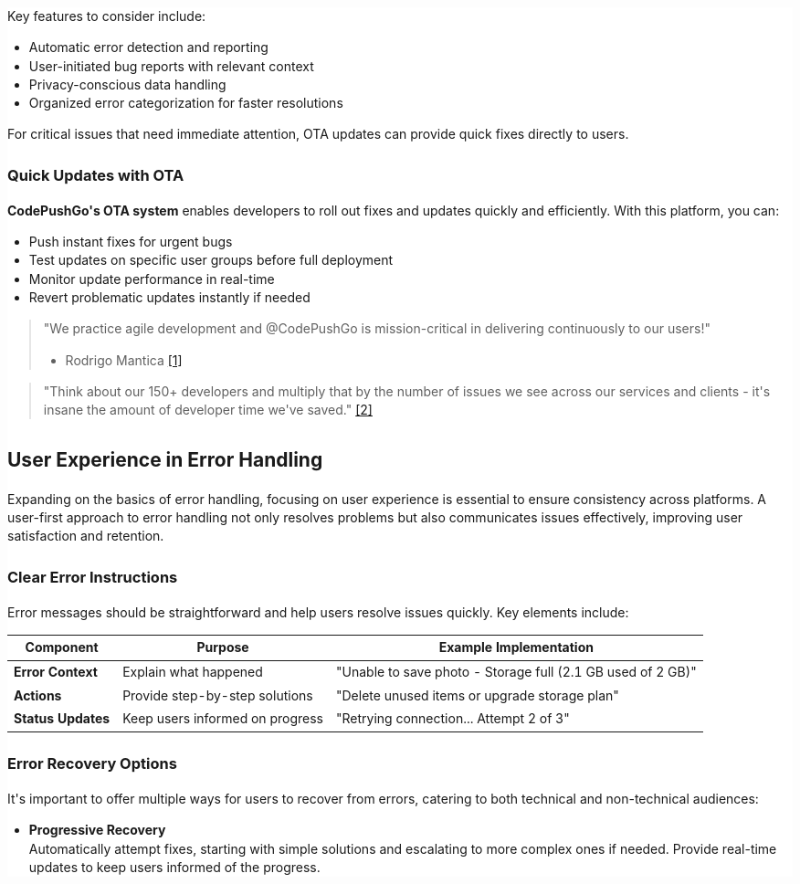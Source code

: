 Key features to consider include:

-   Automatic error detection and reporting
-   User-initiated bug reports with relevant context
-   Privacy-conscious data handling
-   Organized error categorization for faster resolutions

For critical issues that need immediate attention, OTA updates can provide quick fixes directly to users.

### Quick Updates with OTA

**CodePushGo's OTA system** enables developers to roll out fixes and updates quickly and efficiently. With this platform, you can:

-   Push instant fixes for urgent bugs
-   Test updates on specific user groups before full deployment
-   Monitor update performance in real-time
-   Revert problematic updates instantly if needed

> "We practice agile development and @CodePushGo is mission-critical in delivering continuously to our users!"
> 
> -   Rodrigo Mantica [\[1\]](https://codepushgo.com/)

> "Think about our 150+ developers and multiply that by the number of issues we see across our services and clients - it's insane the amount of developer time we've saved." [\[2\]](https://sentry.io/)

## User Experience in Error Handling

Expanding on the basics of error handling, focusing on user experience is essential to ensure consistency across platforms. A user-first approach to error handling not only resolves problems but also communicates issues effectively, improving user satisfaction and retention.

### Clear Error Instructions

Error messages should be straightforward and help users resolve issues quickly. Key elements include:

| Component | Purpose | Example Implementation |
| --- | --- | --- |
| **Error Context** | Explain what happened | "Unable to save photo - Storage full (2.1 GB used of 2 GB)" |
| **Actions** | Provide step-by-step solutions | "Delete unused items or upgrade storage plan" |
| **Status Updates** | Keep users informed on progress | "Retrying connection... Attempt 2 of 3" |

### Error Recovery Options

It's important to offer multiple ways for users to recover from errors, catering to both technical and non-technical audiences:

-   **Progressive Recovery**  
    Automatically attempt fixes, starting with simple solutions and escalating to more complex ones if needed. Provide real-time updates to keep users informed of the progress.
    
